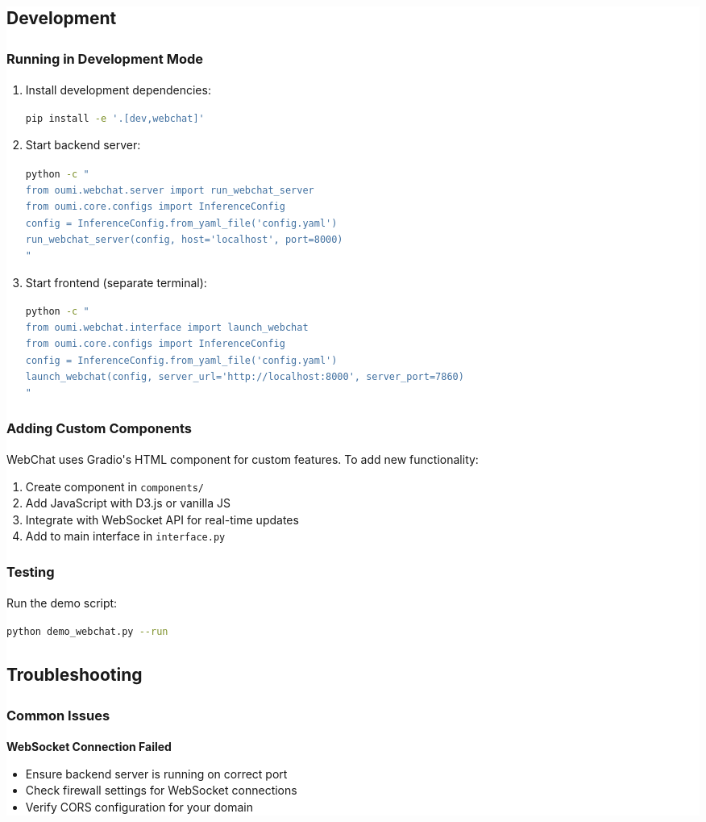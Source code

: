 ## Development

### Running in Development Mode

1. Install development dependencies:
   ```bash
   pip install -e '.[dev,webchat]'
   ```

2. Start backend server:
   ```bash
   python -c "
   from oumi.webchat.server import run_webchat_server
   from oumi.core.configs import InferenceConfig
   config = InferenceConfig.from_yaml_file('config.yaml')
   run_webchat_server(config, host='localhost', port=8000)
   "
   ```

3. Start frontend (separate terminal):
   ```bash
   python -c "
   from oumi.webchat.interface import launch_webchat
   from oumi.core.configs import InferenceConfig
   config = InferenceConfig.from_yaml_file('config.yaml')  
   launch_webchat(config, server_url='http://localhost:8000', server_port=7860)
   "
   ```

### Adding Custom Components

WebChat uses Gradio's HTML component for custom features. To add new functionality:

1. Create component in `components/`
2. Add JavaScript with D3.js or vanilla JS
3. Integrate with WebSocket API for real-time updates
4. Add to main interface in `interface.py`

### Testing

Run the demo script:
```bash
python demo_webchat.py --run
```

## Troubleshooting

### Common Issues

**WebSocket Connection Failed**
- Ensure backend server is running on correct port
- Check firewall settings for WebSocket connections
- Verify CORS configuration for your domain
